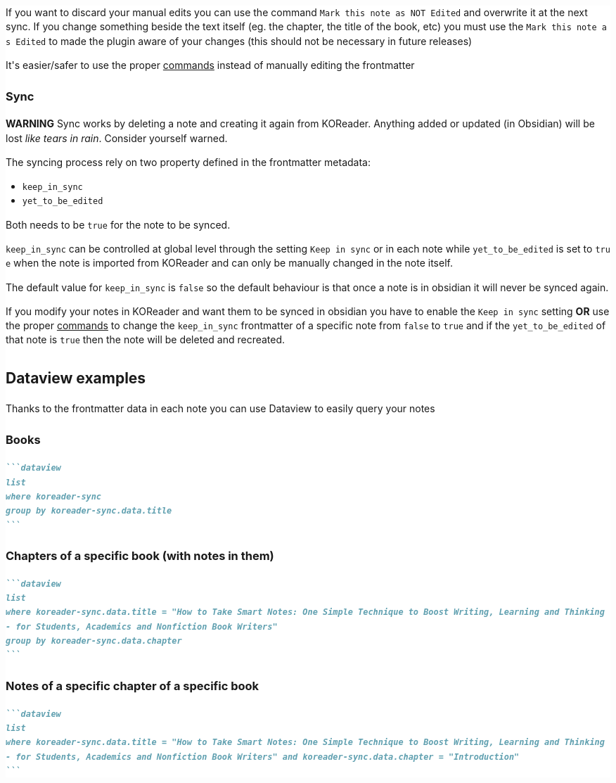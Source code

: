 If you want to discard your manual edits you can use the command `Mark this note as NOT Edited` and overwrite it at the next sync.
If you change something beside the text itself (eg. the chapter, the title of the book, etc) you must use the `Mark this note as Edited` to made the plugin aware of your changes (this should not be necessary in future releases)

It's easier/safer to use the proper [commands](#commands) instead of manually editing the frontmatter

### Sync
**WARNING** Sync works by deleting a note and creating it again from KOReader. Anything added or updated (in Obsidian) will be lost _like tears in rain_. Consider yourself warned.

The syncing process rely on two property defined in the frontmatter metadata:

- `keep_in_sync`
- `yet_to_be_edited`

Both needs to be `true` for the note to be synced.

`keep_in_sync` can be controlled at global level through the setting `Keep in sync` or in each note while `yet_to_be_edited` is set to `true` when the note is imported from KOReader and can only be manually changed in the note itself.

The default value for `keep_in_sync` is `false` so the default behaviour is that once a note is in obsidian it will never be synced again.

If you modify your notes in KOReader and want them to be synced in obsidian you have to enable the `Keep in sync` setting **OR** use the proper [commands](#commands) to change the `keep_in_sync` frontmatter of a specific note from `false` to `true` and if the `yet_to_be_edited` of that note is `true` then the note will be deleted and recreated.

## Dataview examples
Thanks to the frontmatter data in each note you can use Dataview to easily query your notes

### Books
~~~markdown
```dataview
list
where koreader-sync
group by koreader-sync.data.title
```
~~~

### Chapters of a specific book (with notes in them)
~~~markdown
```dataview
list
where koreader-sync.data.title = "How to Take Smart Notes: One Simple Technique to Boost Writing, Learning and Thinking - for Students, Academics and Nonfiction Book Writers"
group by koreader-sync.data.chapter
```
~~~

### Notes of a specific chapter of a specific book
~~~markdown
```dataview
list
where koreader-sync.data.title = "How to Take Smart Notes: One Simple Technique to Boost Writing, Learning and Thinking - for Students, Academics and Nonfiction Book Writers" and koreader-sync.data.chapter = "Introduction"
```
~~~
